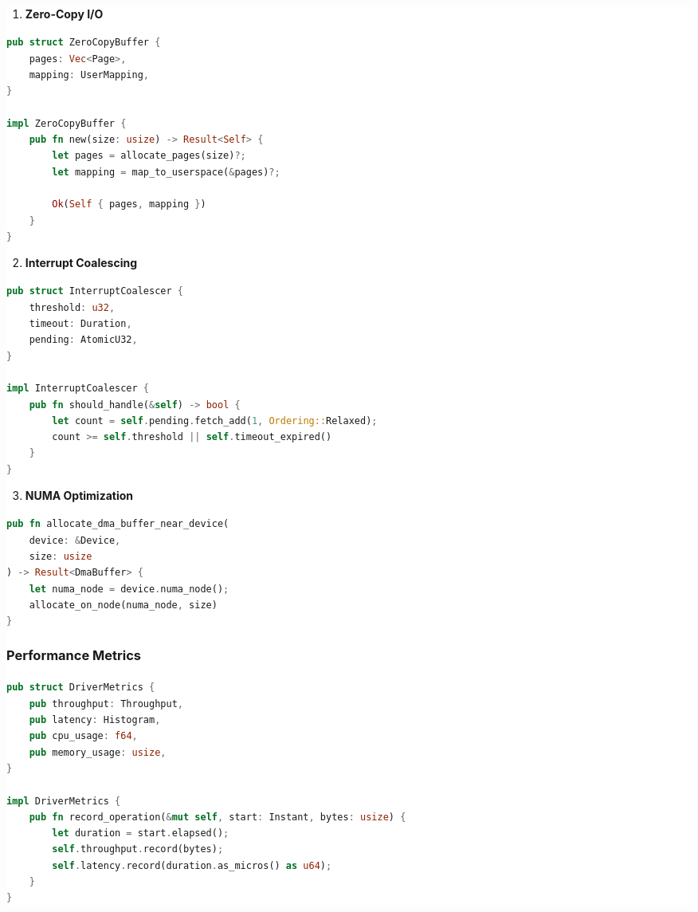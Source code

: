 1. **Zero-Copy I/O**
```rust
pub struct ZeroCopyBuffer {
    pages: Vec<Page>,
    mapping: UserMapping,
}

impl ZeroCopyBuffer {
    pub fn new(size: usize) -> Result<Self> {
        let pages = allocate_pages(size)?;
        let mapping = map_to_userspace(&pages)?;
        
        Ok(Self { pages, mapping })
    }
}
```

2. **Interrupt Coalescing**
```rust
pub struct InterruptCoalescer {
    threshold: u32,
    timeout: Duration,
    pending: AtomicU32,
}

impl InterruptCoalescer {
    pub fn should_handle(&self) -> bool {
        let count = self.pending.fetch_add(1, Ordering::Relaxed);
        count >= self.threshold || self.timeout_expired()
    }
}
```

3. **NUMA Optimization**
```rust
pub fn allocate_dma_buffer_near_device(
    device: &Device,
    size: usize
) -> Result<DmaBuffer> {
    let numa_node = device.numa_node();
    allocate_on_node(numa_node, size)
}
```

### Performance Metrics

```rust
pub struct DriverMetrics {
    pub throughput: Throughput,
    pub latency: Histogram,
    pub cpu_usage: f64,
    pub memory_usage: usize,
}

impl DriverMetrics {
    pub fn record_operation(&mut self, start: Instant, bytes: usize) {
        let duration = start.elapsed();
        self.throughput.record(bytes);
        self.latency.record(duration.as_micros() as u64);
    }
}
```
